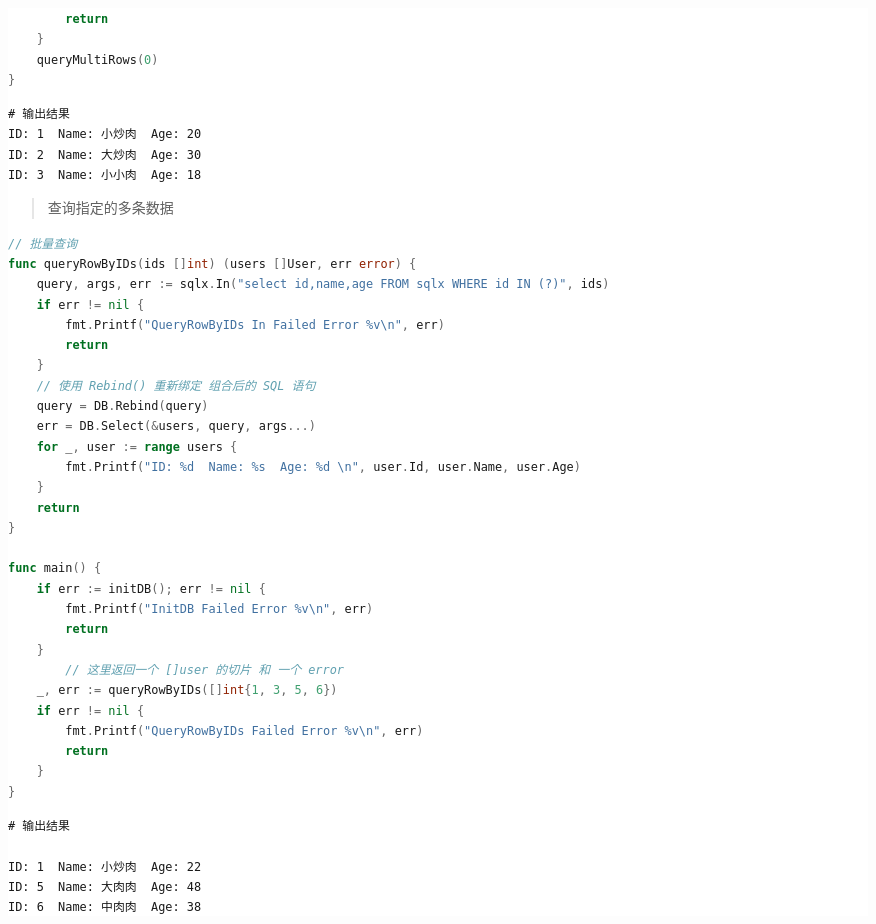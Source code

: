 ```go
		return
	}
	queryMultiRows(0)
}

```


```shell
# 输出结果
ID: 1  Name: 小炒肉  Age: 20 
ID: 2  Name: 大炒肉  Age: 30 
ID: 3  Name: 小小肉  Age: 18 

```


> 查询指定的多条数据


```go
// 批量查询
func queryRowByIDs(ids []int) (users []User, err error) {
	query, args, err := sqlx.In("select id,name,age FROM sqlx WHERE id IN (?)", ids)
	if err != nil {
		fmt.Printf("QueryRowByIDs In Failed Error %v\n", err)
		return
	}
	// 使用 Rebind() 重新绑定 组合后的 SQL 语句
	query = DB.Rebind(query)
	err = DB.Select(&users, query, args...)
	for _, user := range users {
		fmt.Printf("ID: %d  Name: %s  Age: %d \n", user.Id, user.Name, user.Age)
	}
	return
}

func main() {
	if err := initDB(); err != nil {
		fmt.Printf("InitDB Failed Error %v\n", err)
		return
	}
        // 这里返回一个 []user 的切片 和 一个 error
	_, err := queryRowByIDs([]int{1, 3, 5, 6})
	if err != nil {
		fmt.Printf("QueryRowByIDs Failed Error %v\n", err)
		return
	}
}
```

```shell
# 输出结果

ID: 1  Name: 小炒肉  Age: 22 
ID: 5  Name: 大肉肉  Age: 48 
ID: 6  Name: 中肉肉  Age: 38 
```

